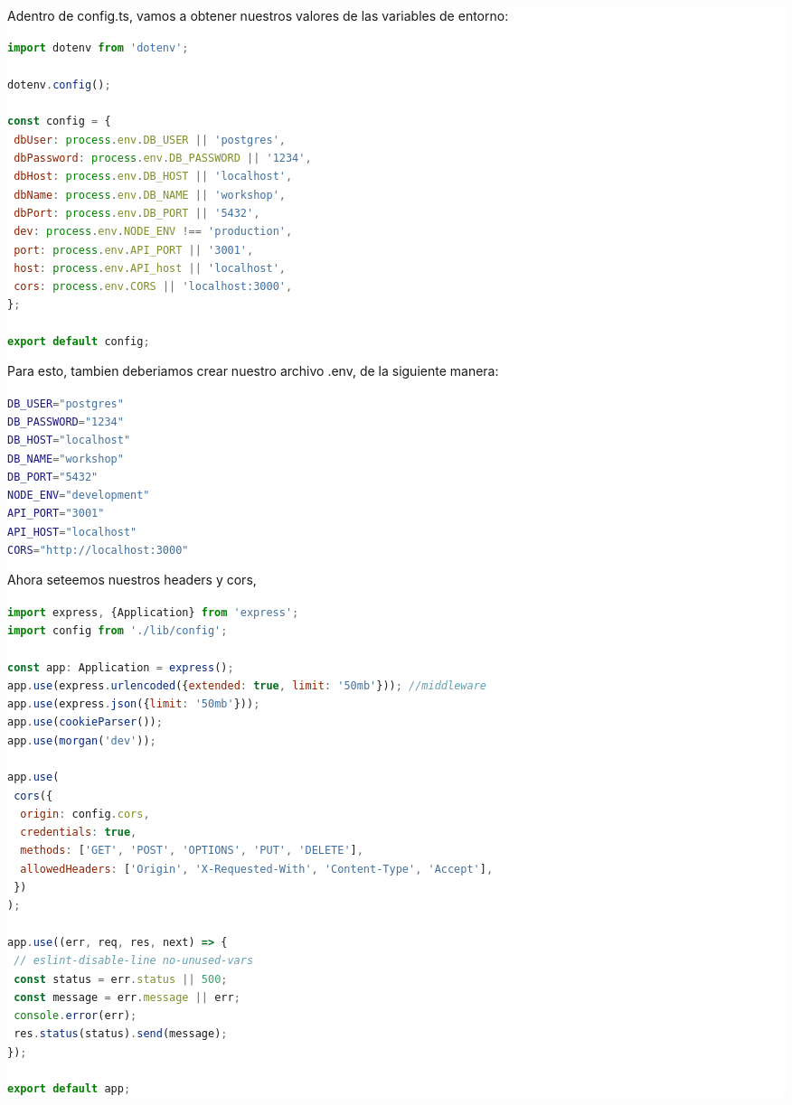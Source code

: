 Adentro de config.ts, vamos a obtener nuestros valores de las variables de entorno:

```javascript
import dotenv from 'dotenv';

dotenv.config();

const config = {
 dbUser: process.env.DB_USER || 'postgres',
 dbPassword: process.env.DB_PASSWORD || '1234',
 dbHost: process.env.DB_HOST || 'localhost',
 dbName: process.env.DB_NAME || 'workshop',
 dbPort: process.env.DB_PORT || '5432',
 dev: process.env.NODE_ENV !== 'production',
 port: process.env.API_PORT || '3001',
 host: process.env.API_host || 'localhost',
 cors: process.env.CORS || 'localhost:3000',
};

export default config;
```

Para esto, tambien deberiamos crear nuestro archivo .env, de la siguiente manera:

```bash
DB_USER="postgres"
DB_PASSWORD="1234"
DB_HOST="localhost"
DB_NAME="workshop"
DB_PORT="5432"
NODE_ENV="development"
API_PORT="3001"
API_HOST="localhost"
CORS="http://localhost:3000"
```

Ahora seteemos nuestros headers y cors,

```javascript
import express, {Application} from 'express';
import config from './lib/config';

const app: Application = express();
app.use(express.urlencoded({extended: true, limit: '50mb'})); //middleware
app.use(express.json({limit: '50mb'}));
app.use(cookieParser());
app.use(morgan('dev'));

app.use(
 cors({
  origin: config.cors,
  credentials: true,
  methods: ['GET', 'POST', 'OPTIONS', 'PUT', 'DELETE'],
  allowedHeaders: ['Origin', 'X-Requested-With', 'Content-Type', 'Accept'],
 })
);

app.use((err, req, res, next) => {
 // eslint-disable-line no-unused-vars
 const status = err.status || 500;
 const message = err.message || err;
 console.error(err);
 res.status(status).send(message);
});

export default app;
```